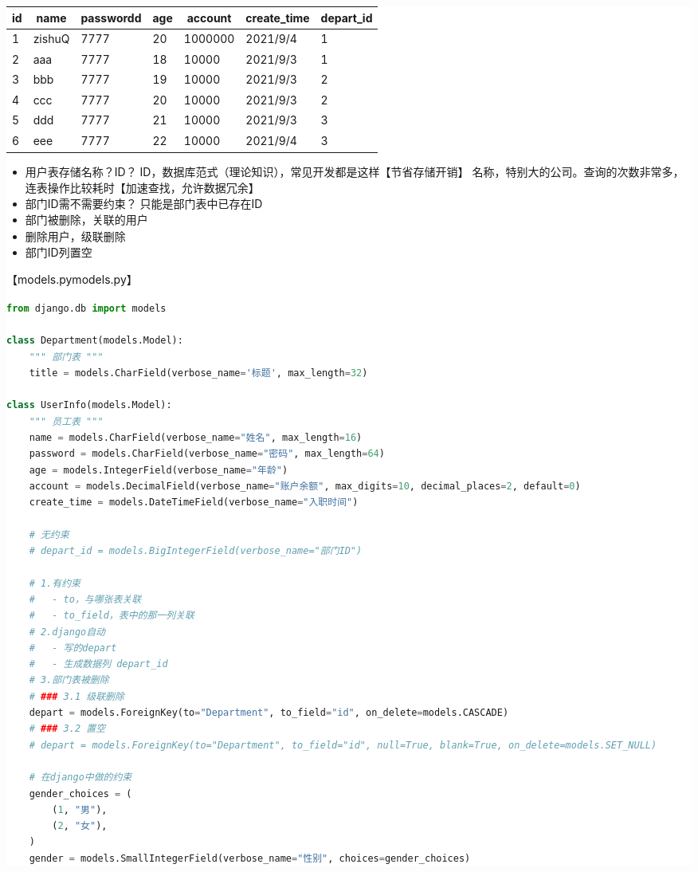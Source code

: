 | id | name | passwordd | age | account | create_time | depart_id |
| --- | --- | --- | --- | --- | --- | --- |
| 1 | zishuQ | 7777 | 20 | 1000000 | 2021/9/4 | 1 |
| 2 | aaa | 7777 | 18 | 10000 | 2021/9/3 | 1 |
| 3 | bbb | 7777 | 19 | 10000 | 2021/9/3 | 2 |
| 4 | ccc | 7777 | 20 | 10000 | 2021/9/3 | 2 |
| 5 | ddd | 7777 | 21 | 10000 | 2021/9/3 | 3 |
| 6 | eee | 7777 | 22 | 10000 | 2021/9/4 | 3 |
- 用户表存储名称？ID？
ID，数据库范式（理论知识），常见开发都是这样【节省存储开销】
名称，特别大的公司。查询的次数非常多，连表操作比较耗时【加速查找，允许数据冗余】
- 部门ID需不需要约束？
只能是部门表中已存在ID
- 部门被删除，关联的用户
- 删除用户，级联删除
- 部门ID列置空

【models.pymodels.py】

```python
from django.db import models

class Department(models.Model):
    """ 部门表 """
    title = models.CharField(verbose_name='标题', max_length=32)

class UserInfo(models.Model):
    """ 员工表 """
    name = models.CharField(verbose_name="姓名", max_length=16)
    password = models.CharField(verbose_name="密码", max_length=64)
    age = models.IntegerField(verbose_name="年龄")
    account = models.DecimalField(verbose_name="账户余额", max_digits=10, decimal_places=2, default=0)
    create_time = models.DateTimeField(verbose_name="入职时间")

    # 无约束
    # depart_id = models.BigIntegerField(verbose_name="部门ID")

    # 1.有约束
    #   - to，与哪张表关联
    #   - to_field，表中的那一列关联
    # 2.django自动
    #   - 写的depart
    #   - 生成数据列 depart_id
    # 3.部门表被删除
    # ### 3.1 级联删除
    depart = models.ForeignKey(to="Department", to_field="id", on_delete=models.CASCADE)
    # ### 3.2 置空
    # depart = models.ForeignKey(to="Department", to_field="id", null=True, blank=True, on_delete=models.SET_NULL)

    # 在django中做的约束
    gender_choices = (
        (1, "男"),
        (2, "女"),
    )
    gender = models.SmallIntegerField(verbose_name="性别", choices=gender_choices)
```
